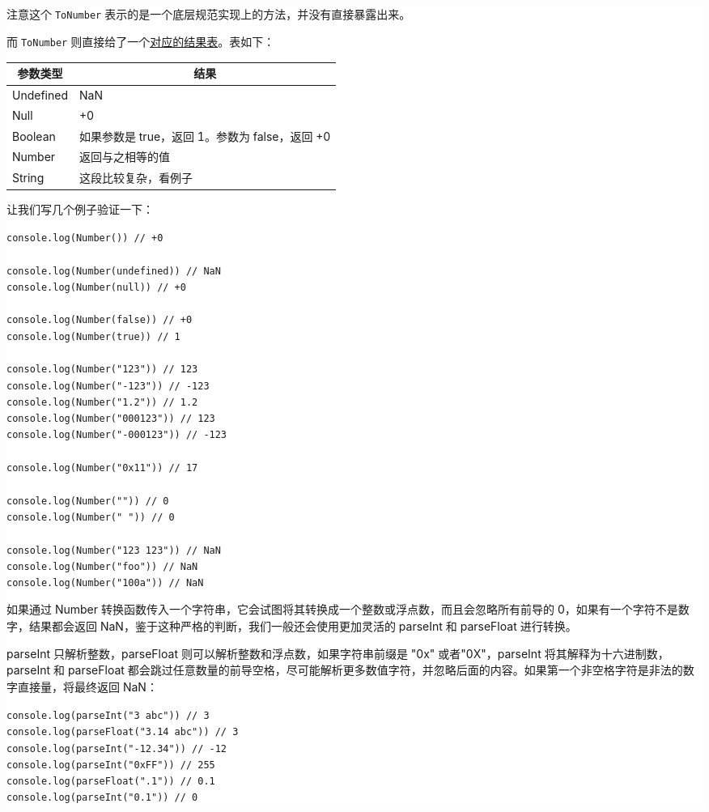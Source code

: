 注意这个 `ToNumber` 表示的是一个底层规范实现上的方法，并没有直接暴露出来。

而 `ToNumber` 则直接给了一个[对应的结果表](http://es5.github.io/#x9.3)。表如下：

| 参数类型  | 结果                                           |
| --------- | ---------------------------------------------- |
| Undefined | NaN                                            |
| Null      | +0                                             |
| Boolean   | 如果参数是 true，返回 1。参数为 false，返回 +0 |
| Number    | 返回与之相等的值                               |
| String    | 这段比较复杂，看例子                           |

让我们写几个例子验证一下：

```
console.log(Number()) // +0

console.log(Number(undefined)) // NaN
console.log(Number(null)) // +0

console.log(Number(false)) // +0
console.log(Number(true)) // 1

console.log(Number("123")) // 123
console.log(Number("-123")) // -123
console.log(Number("1.2")) // 1.2
console.log(Number("000123")) // 123
console.log(Number("-000123")) // -123

console.log(Number("0x11")) // 17

console.log(Number("")) // 0
console.log(Number(" ")) // 0

console.log(Number("123 123")) // NaN
console.log(Number("foo")) // NaN
console.log(Number("100a")) // NaN
```

如果通过 Number 转换函数传入一个字符串，它会试图将其转换成一个整数或浮点数，而且会忽略所有前导的 0，如果有一个字符不是数字，结果都会返回 NaN，鉴于这种严格的判断，我们一般还会使用更加灵活的 parseInt 和 parseFloat 进行转换。

parseInt 只解析整数，parseFloat 则可以解析整数和浮点数，如果字符串前缀是 "0x" 或者"0X"，parseInt 将其解释为十六进制数，parseInt 和 parseFloat 都会跳过任意数量的前导空格，尽可能解析更多数值字符，并忽略后面的内容。如果第一个非空格字符是非法的数字直接量，将最终返回 NaN：

```
console.log(parseInt("3 abc")) // 3
console.log(parseFloat("3.14 abc")) // 3
console.log(parseInt("-12.34")) // -12
console.log(parseInt("0xFF")) // 255
console.log(parseFloat(".1")) // 0.1
console.log(parseInt("0.1")) // 0
```

